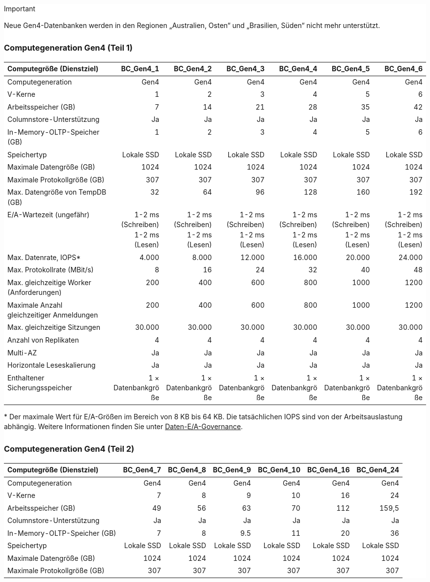 > [!IMPORTANT]
> Neue Gen4-Datenbanken werden in den Regionen „Australien, Osten“ und „Brasilien, Süden“ nicht mehr unterstützt.

### <a name="gen4-compute-generation-part-1"></a>Computegeneration Gen4 (Teil 1)

|Computegröße (Dienstziel)|BC_Gen4_1|BC_Gen4_2|BC_Gen4_3|BC_Gen4_4|BC_Gen4_5|BC_Gen4_6|
|:--- | --: |--: |--: |--: |--: |--: |
|Computegeneration|Gen4|Gen4|Gen4|Gen4|Gen4|Gen4|
|V-Kerne|1|2|3|4|5|6|
|Arbeitsspeicher (GB)|7|14|21|28|35|42|
|Columnstore-Unterstützung|Ja|Ja|Ja|Ja|Ja|Ja|
|In-Memory-OLTP-Speicher (GB)|1|2|3|4|5|6|
|Speichertyp|Lokale SSD|Lokale SSD|Lokale SSD|Lokale SSD|Lokale SSD|Lokale SSD|
|Maximale Datengröße (GB)|1024|1024|1024|1024|1024|1024|
|Maximale Protokollgröße (GB)|307|307|307|307|307|307|
|Max. Datengröße von TempDB (GB)|32|64|96|128|160|192|
|E/A-Wartezeit (ungefähr)|1-2 ms (Schreiben)<br>1-2 ms (Lesen)|1-2 ms (Schreiben)<br>1-2 ms (Lesen)|1-2 ms (Schreiben)<br>1-2 ms (Lesen)|1-2 ms (Schreiben)<br>1-2 ms (Lesen)|1-2 ms (Schreiben)<br>1-2 ms (Lesen)|1-2 ms (Schreiben)<br>1-2 ms (Lesen)|
|Max. Datenrate, IOPS*|4\.000|8\.000|12.000|16.000|20.000|24.000|
|Max. Protokollrate (MBit/s)|8|16|24|32|40|48|
|Max. gleichzeitige Worker (Anforderungen)|200|400|600|800|1000|1200|
|Maximale Anzahl gleichzeitiger Anmeldungen|200|400|600|800|1000|1200|
|Max. gleichzeitige Sitzungen|30.000|30.000|30.000|30.000|30.000|30.000|
|Anzahl von Replikaten|4|4|4|4|4|4|
|Multi-AZ|Ja|Ja|Ja|Ja|Ja|Ja|
|Horizontale Leseskalierung|Ja|Ja|Ja|Ja|Ja|Ja|
|Enthaltener Sicherungsspeicher|1 × Datenbankgröße|1 × Datenbankgröße|1 × Datenbankgröße|1 × Datenbankgröße|1 × Datenbankgröße|1 × Datenbankgröße|

\* Der maximale Wert für E/A-Größen im Bereich von 8 KB bis 64 KB. Die tatsächlichen IOPS sind von der Arbeitsauslastung abhängig. Weitere Informationen finden Sie unter [Daten-E/A-Governance](resource-limits-logical-server.md#resource-governance).

### <a name="gen4-compute-generation-part-2"></a>Computegeneration Gen4 (Teil 2)

|Computegröße (Dienstziel)|BC_Gen4_7|BC_Gen4_8|BC_Gen4_9|BC_Gen4_10|BC_Gen4_16|BC_Gen4_24|
|:--- | --: |--: |--: |--: |--: |--: |
|Computegeneration|Gen4|Gen4|Gen4|Gen4|Gen4|Gen4|
|V-Kerne|7|8|9|10|16|24|
|Arbeitsspeicher (GB)|49|56|63|70|112|159,5|
|Columnstore-Unterstützung|Ja|Ja|Ja|Ja|Ja|Ja|
|In-Memory-OLTP-Speicher (GB)|7|8|9.5|11|20|36|
|Speichertyp|Lokale SSD|Lokale SSD|Lokale SSD|Lokale SSD|Lokale SSD|Lokale SSD|
|Maximale Datengröße (GB)|1024|1024|1024|1024|1024|1024|
|Maximale Protokollgröße (GB)|307|307|307|307|307|307|